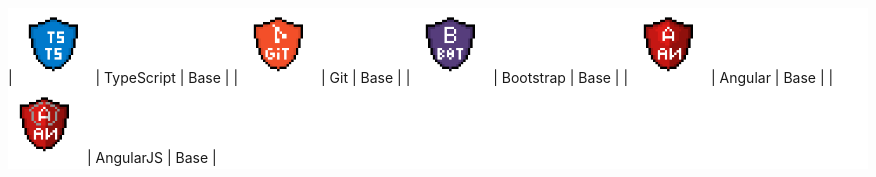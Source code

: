 | <img alt="TYPESCRIPT" title="TYPESCRIPT" src="./base/typescript.png" width="75"/>   |    TypeScript    |     Base      |
| <img alt="GIT" title="GIT" src="./base/git.png" width="75"/>                        |        Git       |     Base      |
| <img alt="BOOTSTRAP" title="BOOTSTRAP" src="./base/bootstrap.png" width="75"/>      |     Bootstrap    |     Base      |
| <img alt="ANGULAR" title="ANGULAR" src="./base/angular.png" width="75"/>            |      Angular     |     Base      |
| <img alt="ANGULARJS" title="ANGULARJS" src="./base/angularjs.png" width="75"/>      |     AngularJS    |     Base      |